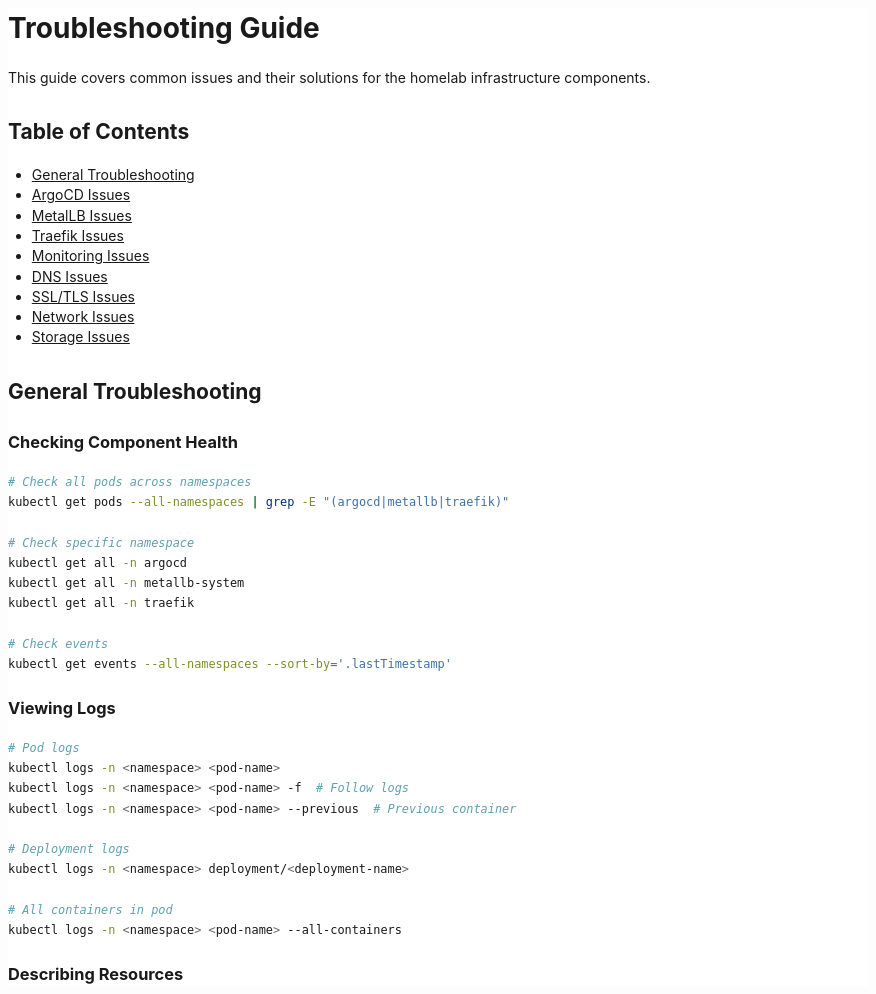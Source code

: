 # Troubleshooting Guide

This guide covers common issues and their solutions for the homelab infrastructure components.

## Table of Contents

- [General Troubleshooting](#general-troubleshooting)
- [ArgoCD Issues](#argocd-issues)
- [MetalLB Issues](#metallb-issues)
- [Traefik Issues](#traefik-issues)
- [Monitoring Issues](#monitoring-issues)
- [DNS Issues](#dns-issues)
- [SSL/TLS Issues](#ssltls-issues)
- [Network Issues](#network-issues)
- [Storage Issues](#storage-issues)

## General Troubleshooting

### Checking Component Health

```bash
# Check all pods across namespaces
kubectl get pods --all-namespaces | grep -E "(argocd|metallb|traefik)"

# Check specific namespace
kubectl get all -n argocd
kubectl get all -n metallb-system
kubectl get all -n traefik

# Check events
kubectl get events --all-namespaces --sort-by='.lastTimestamp'
```

### Viewing Logs

```bash
# Pod logs
kubectl logs -n <namespace> <pod-name>
kubectl logs -n <namespace> <pod-name> -f  # Follow logs
kubectl logs -n <namespace> <pod-name> --previous  # Previous container

# Deployment logs
kubectl logs -n <namespace> deployment/<deployment-name>

# All containers in pod
kubectl logs -n <namespace> <pod-name> --all-containers
```

### Describing Resources
